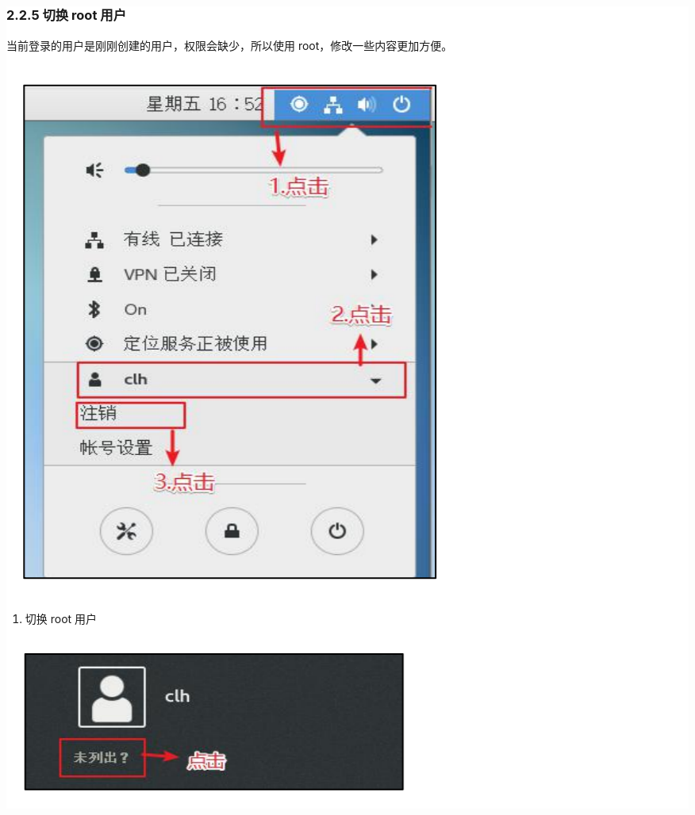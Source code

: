 ### 2.2.5 切换 root 用户

当前登录的用户是刚刚创建的用户，权限会缺少，所以使用 root，修改一些内容更加方便。

![img_58.png](picture/img_58.png)

1. 切换 root 用户

![img_59.png](picture/img_59.png)

